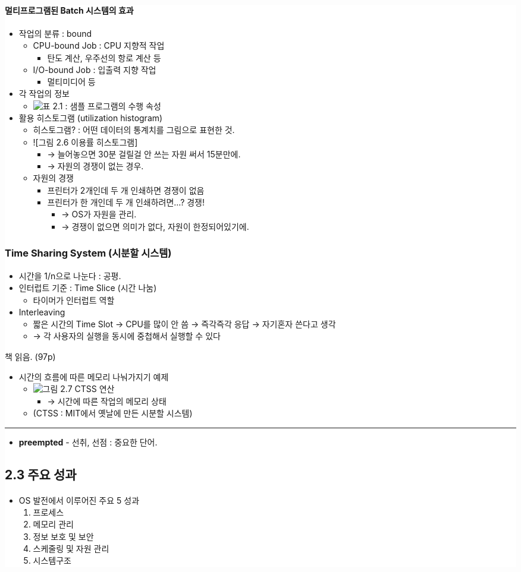 #### 멀티프로그램된 Batch 시스템의 효과

-	작업의 분류 : bound
	-	CPU-bound Job : CPU 지향적 작업
		-	탄도 계산, 우주선의 항로 계산 등
	-	I/O-bound Job : 입출력 지향 작업
		-	멀티미디어 등
-	각 작업의 정보
	-	![표 2.1 : 샘플 프로그램의 수행 속성]()
-	활용 히스토그램 (utilization histogram)
	-	히스토그램? : 어떤 데이터의 통계치를 그림으로 표현한 것.
	-	![그림 2.6 이용률 히스토그램]
		-	→ 늘어놓으면 30분 걸릴걸 안 쓰는 자원 써서 15분만에.
		-	→ 자원의 경쟁이 없는 경우.
	-	자원의 경쟁
		-	프린터가 2개인데 두 개 인쇄하면 경쟁이 없음
		-	프린터가 한 개인데 두 개 인쇄하려면...? 경쟁!
			-	→ OS가 자원을 관리.
			-	→ 경쟁이 없으면 의미가 없다, 자원이 한정되어있기에.

### Time Sharing System (시분할 시스템)

-	시간을 1/n으로 나눈다 : 공평.
-	인터럽트 기준 : Time Slice (시간 나눔)
	-	타이머가 인터럽트 역할
-	Interleaving
	-	짧은 시간의 Time Slot → CPU를 많이 안 씀 → 즉각즉각 응답 → 자기혼자 쓴다고 생각
	-	→ 각 사용자의 실행을 동시에 중첩해서 실행할 수 있다

책 읽음. (97p)

-	시간의 흐름에 따른 메모리 나눠가지기 예제
	-	![그림 2.7 CTSS 연산]()
		-	→ 시간에 따른 작업의 메모리 상태
	-	(CTSS : MIT에서 옛날에 만든 시분할 시스템)

---

-	**preempted** - 선취, 선점 : 중요한 단어.

2.3 주요 성과
-------------

-	OS 발전에서 이루어진 주요 5 성과
	1.	프로세스
	2.	메모리 관리
	3.	정보 보호 및 보안
	4.	스케줄링 및 자원 관리
	5.	시스템구조

